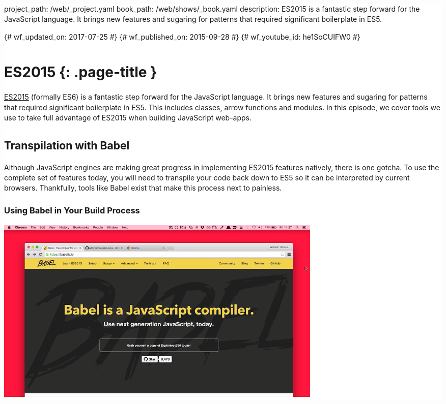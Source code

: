 project_path: /web/_project.yaml
book_path: /web/shows/_book.yaml
description: ES2015 is a fantastic step forward for the JavaScript language. It brings new features and sugaring for patterns that required significant boilerplate in ES5.

{# wf_updated_on: 2017-07-25 #}
{# wf_published_on: 2015-09-28 #}
{# wf_youtube_id: he1SoCUIFW0 #}

# ES2015 {: .page-title }


<div class="video-wrapper">
  <iframe class="devsite-embedded-youtube-video" data-video-id="he1SoCUIFW0"
          data-autohide="1" data-showinfo="0" frameborder="0" allowfullscreen>
  </iframe>
</div>


[ES2015](http://www.ecma-international.org/ecma-262/6.0/) (formally ES6) is a
fantastic step forward for the JavaScript language. It brings new features and
sugaring for patterns that required significant boilerplate in ES5. This
includes classes, arrow functions and modules. In this episode, we cover tools
we use to take full advantage of ES2015 when building JavaScript web-apps.

## Transpilation with Babel

Although JavaScript engines are making great
[progress](https://kangax.github.io/compat-table/es6/) in implementing ES2015
features natively, there is one gotcha. To use the complete set of features
today, you will need to transpile your code back down to ES5 so it can be
interpreted by current browsers. Thankfully, tools like Babel exist that make
this process next to painless.

### Using Babel in Your Build Process

<img src="images/es2015/image00.png" width="601" height="338" />
